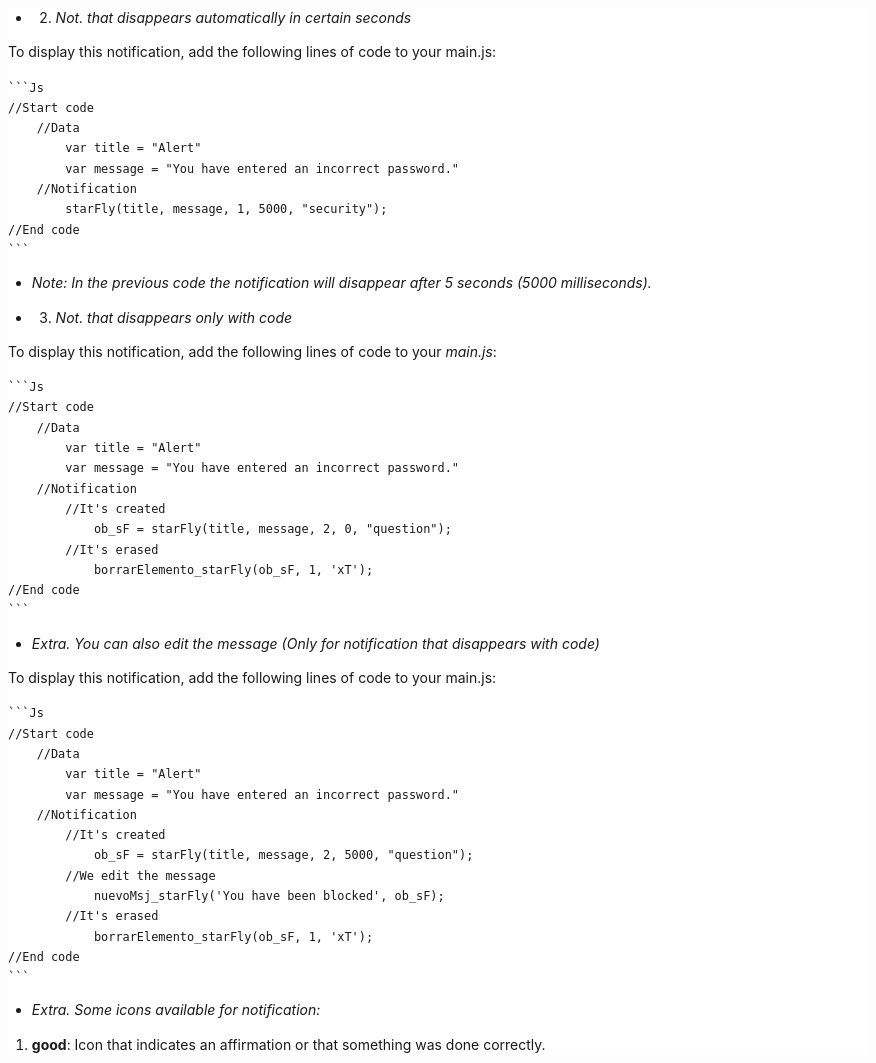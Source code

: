 * 2. _Not. that disappears automatically in certain seconds_

To display this notification, add the following lines of code to your main.js:

	```Js
	//Start code
		//Data
			var title = "Alert"
			var message = "You have entered an incorrect password."
		//Notification
			starFly(title, message, 1, 5000, "security");
	//End code
	```

* _Note: In the previous code the notification will disappear after 5 seconds (5000 milliseconds)._

* 3. _Not. that disappears only with code_

To display this notification, add the following lines of code to your *main.js*:

	```Js
	//Start code
		//Data
			var title = "Alert"
			var message = "You have entered an incorrect password."
		//Notification
			//It's created
				ob_sF = starFly(title, message, 2, 0, "question");
			//It's erased
				borrarElemento_starFly(ob_sF, 1, 'xT');
	//End code
	```

* _Extra. You can also edit the message (Only for notification that disappears with code)_

To display this notification, add the following lines of code to your main.js:

	```Js
	//Start code
		//Data
			var title = "Alert"
			var message = "You have entered an incorrect password."
		//Notification
			//It's created
				ob_sF = starFly(title, message, 2, 5000, "question");
			//We edit the message
				nuevoMsj_starFly('You have been blocked', ob_sF);
			//It's erased
				borrarElemento_starFly(ob_sF, 1, 'xT');
	//End code
	```

* _Extra. Some icons available for notification:_

1. **good**: Icon that indicates an affirmation or that something was done correctly.
